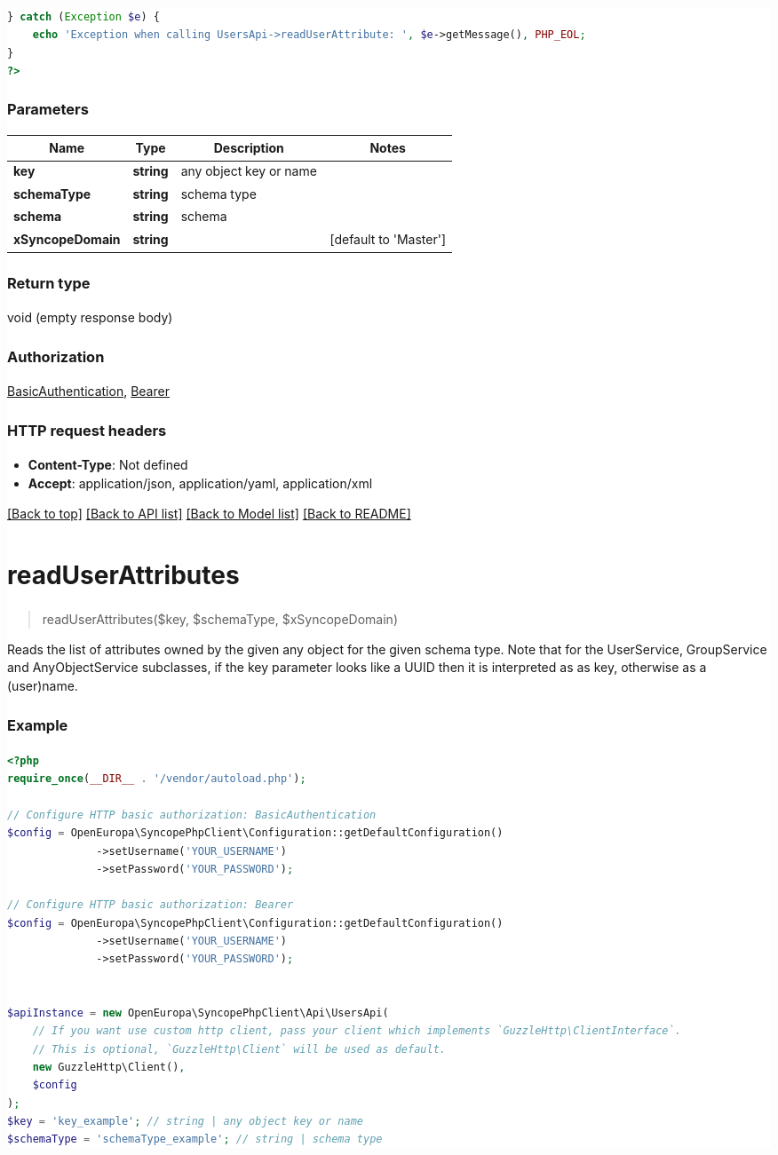 ```php
} catch (Exception $e) {
    echo 'Exception when calling UsersApi->readUserAttribute: ', $e->getMessage(), PHP_EOL;
}
?>
```

### Parameters

Name | Type | Description  | Notes
------------- | ------------- | ------------- | -------------
 **key** | **string**| any object key or name |
 **schemaType** | **string**| schema type |
 **schema** | **string**| schema |
 **xSyncopeDomain** | **string**|  | [default to &#39;Master&#39;]

### Return type

void (empty response body)

### Authorization

[BasicAuthentication](../../README.md#BasicAuthentication), [Bearer](../../README.md#Bearer)

### HTTP request headers

 - **Content-Type**: Not defined
 - **Accept**: application/json, application/yaml, application/xml

[[Back to top]](#) [[Back to API list]](../../README.md#documentation-for-api-endpoints) [[Back to Model list]](../../README.md#documentation-for-models) [[Back to README]](../../README.md)

# **readUserAttributes**
> readUserAttributes($key, $schemaType, $xSyncopeDomain)

Reads the list of attributes owned by the given any object for the given schema type.   Note that for the UserService, GroupService and AnyObjectService subclasses, if the key parameter  looks like a UUID then it is interpreted as as key, otherwise as a (user)name.

### Example
```php
<?php
require_once(__DIR__ . '/vendor/autoload.php');

// Configure HTTP basic authorization: BasicAuthentication
$config = OpenEuropa\SyncopePhpClient\Configuration::getDefaultConfiguration()
              ->setUsername('YOUR_USERNAME')
              ->setPassword('YOUR_PASSWORD');

// Configure HTTP basic authorization: Bearer
$config = OpenEuropa\SyncopePhpClient\Configuration::getDefaultConfiguration()
              ->setUsername('YOUR_USERNAME')
              ->setPassword('YOUR_PASSWORD');


$apiInstance = new OpenEuropa\SyncopePhpClient\Api\UsersApi(
    // If you want use custom http client, pass your client which implements `GuzzleHttp\ClientInterface`.
    // This is optional, `GuzzleHttp\Client` will be used as default.
    new GuzzleHttp\Client(),
    $config
);
$key = 'key_example'; // string | any object key or name
$schemaType = 'schemaType_example'; // string | schema type
```